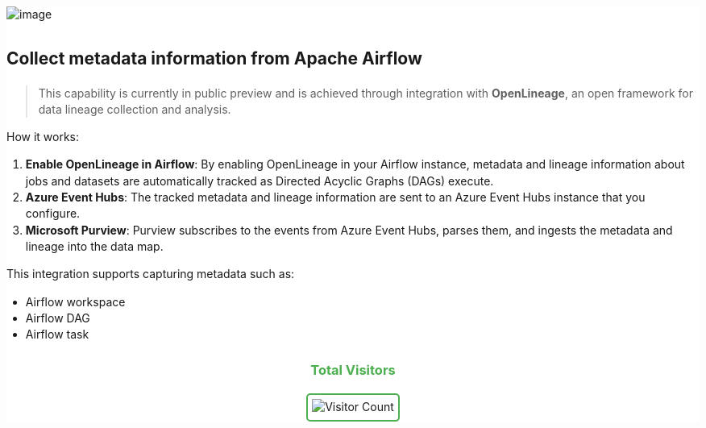 <img width="550" alt="image" src="https://github.com/user-attachments/assets/cdbc5769-ea4a-402f-89fb-7a812e14e501">

## Collect metadata information from Apache Airflow

> This capability is currently in public preview and is achieved through integration with **OpenLineage**, an open framework for data lineage collection and analysis.

How it works:
1. **Enable OpenLineage in Airflow**: By enabling OpenLineage in your Airflow instance, metadata and lineage information about jobs and datasets are automatically tracked as Directed Acyclic Graphs (DAGs) execute.
2. **Azure Event Hubs**: The tracked metadata and lineage information are sent to an Azure Event Hubs instance that you configure.
3. **Microsoft Purview**: Purview subscribes to the events from Azure Event Hubs, parses them, and ingests the metadata and lineage into the data map.

This integration supports capturing metadata such as:
- Airflow workspace
- Airflow DAG
- Airflow task

<div align="center">
  <h3 style="color: #4CAF50;">Total Visitors</h3>
  <img src="https://profile-counter.glitch.me/brown9804/count.svg" alt="Visitor Count" style="border: 2px solid #4CAF50; border-radius: 5px; padding: 5px;"/>
</div>